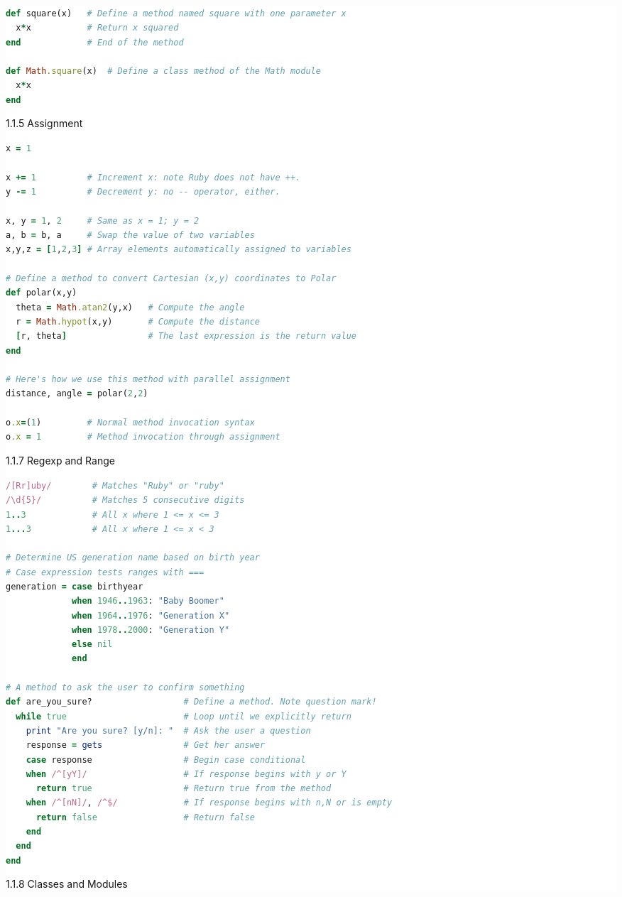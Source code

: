 ```ruby
def square(x)   # Define a method named square with one parameter x
  x*x           # Return x squared
end             # End of the method

def Math.square(x)  # Define a class method of the Math module
  x*x
end
```
1.1.5 Assignment
```ruby
x = 1

x += 1          # Increment x: note Ruby does not have ++.
y -= 1          # Decrement y: no -- operator, either.

x, y = 1, 2     # Same as x = 1; y = 2
a, b = b, a     # Swap the value of two variables
x,y,z = [1,2,3] # Array elements automatically assigned to variables

# Define a method to convert Cartesian (x,y) coordinates to Polar
def polar(x,y)
  theta = Math.atan2(y,x)   # Compute the angle
  r = Math.hypot(x,y)       # Compute the distance
  [r, theta]                # The last expression is the return value
end

# Here's how we use this method with parallel assignment
distance, angle = polar(2,2)

o.x=(1)         # Normal method invocation syntax
o.x = 1         # Method invocation through assignment
```
1.1.7 Regexp and Range
```ruby
/[Rr]uby/        # Matches "Ruby" or "ruby"
/\d{5}/          # Matches 5 consecutive digits
1..3             # All x where 1 <= x <= 3
1...3            # All x where 1 <= x < 3

# Determine US generation name based on birth year
# Case expression tests ranges with ===
generation = case birthyear
             when 1946..1963: "Baby Boomer"
             when 1964..1976: "Generation X"
             when 1978..2000: "Generation Y"
             else nil
             end

# A method to ask the user to confirm something
def are_you_sure?                  # Define a method. Note question mark!
  while true                       # Loop until we explicitly return
    print "Are you sure? [y/n]: "  # Ask the user a question
    response = gets                # Get her answer
    case response                  # Begin case conditional
    when /^[yY]/                   # If response begins with y or Y
      return true                  # Return true from the method
    when /^[nN]/, /^$/             # If response begins with n,N or is empty
      return false                 # Return false
    end
  end
end
```
1.1.8 Classes and Modules
```ruby
```